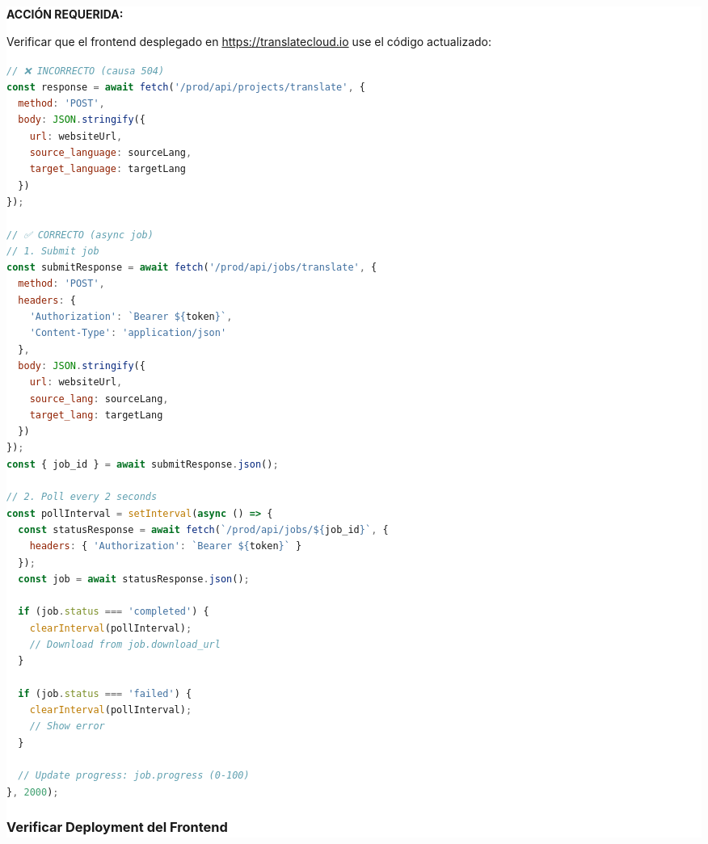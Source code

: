 **ACCIÓN REQUERIDA:**

Verificar que el frontend desplegado en https://translatecloud.io use el código actualizado:

```javascript
// ❌ INCORRECTO (causa 504)
const response = await fetch('/prod/api/projects/translate', {
  method: 'POST',
  body: JSON.stringify({
    url: websiteUrl,
    source_language: sourceLang,
    target_language: targetLang
  })
});

// ✅ CORRECTO (async job)
// 1. Submit job
const submitResponse = await fetch('/prod/api/jobs/translate', {
  method: 'POST',
  headers: {
    'Authorization': `Bearer ${token}`,
    'Content-Type': 'application/json'
  },
  body: JSON.stringify({
    url: websiteUrl,
    source_lang: sourceLang,
    target_lang: targetLang
  })
});
const { job_id } = await submitResponse.json();

// 2. Poll every 2 seconds
const pollInterval = setInterval(async () => {
  const statusResponse = await fetch(`/prod/api/jobs/${job_id}`, {
    headers: { 'Authorization': `Bearer ${token}` }
  });
  const job = await statusResponse.json();

  if (job.status === 'completed') {
    clearInterval(pollInterval);
    // Download from job.download_url
  }

  if (job.status === 'failed') {
    clearInterval(pollInterval);
    // Show error
  }

  // Update progress: job.progress (0-100)
}, 2000);
```

### Verificar Deployment del Frontend
